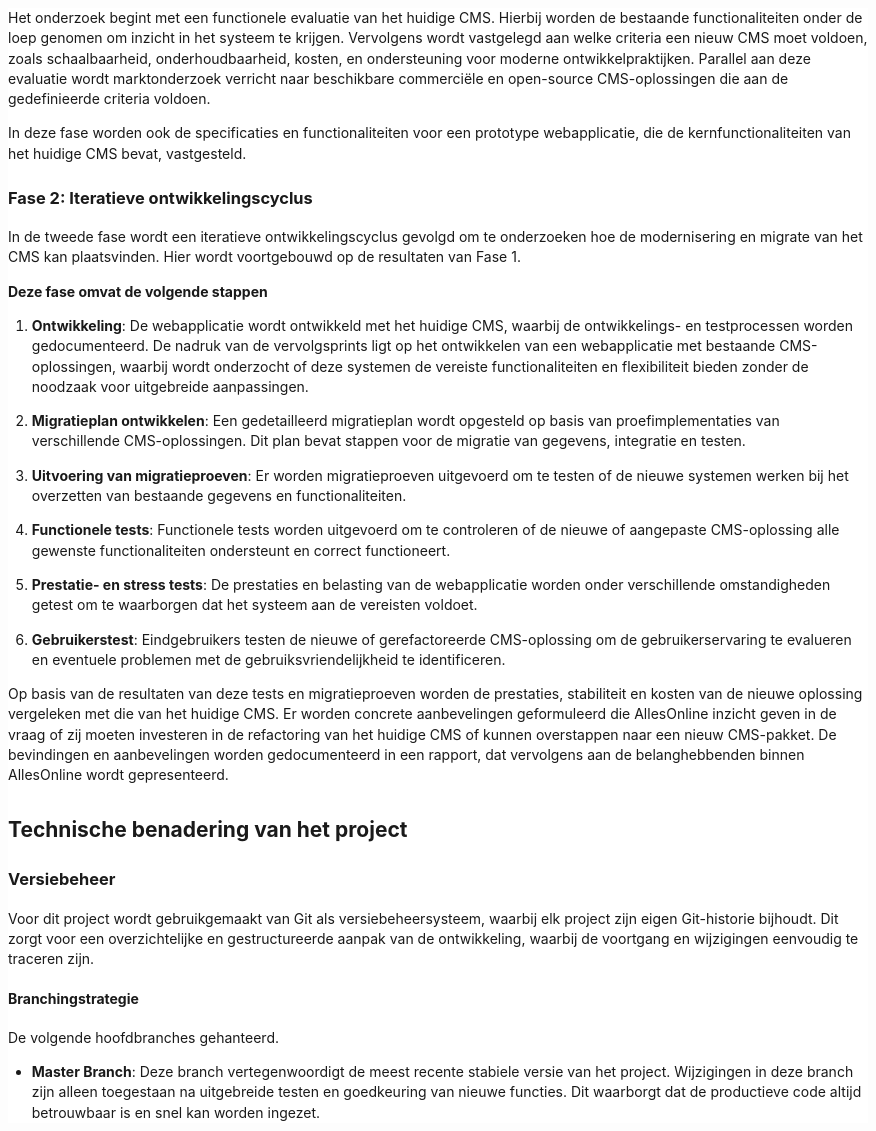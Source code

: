 Het onderzoek begint met een functionele evaluatie van het huidige CMS. Hierbij worden de bestaande functionaliteiten onder de loep genomen om inzicht in het systeem te krijgen. Vervolgens wordt vastgelegd aan welke criteria een nieuw CMS moet voldoen, zoals schaalbaarheid, onderhoudbaarheid, kosten, en ondersteuning voor moderne ontwikkelpraktijken. Parallel aan deze evaluatie wordt marktonderzoek verricht naar beschikbare commerciële en open-source CMS-oplossingen die aan de gedefinieerde criteria voldoen. 

In deze fase worden ook de specificaties en functionaliteiten voor een prototype webapplicatie, die de kernfunctionaliteiten van het huidige CMS bevat, vastgesteld.

### Fase 2: Iteratieve ontwikkelingscyclus
In de tweede fase wordt een iteratieve ontwikkelingscyclus gevolgd om te onderzoeken hoe de modernisering en migrate van het CMS kan plaatsvinden. Hier wordt voortgebouwd op de resultaten van Fase 1.

**Deze fase omvat de volgende stappen**

1. **Ontwikkeling**: De webapplicatie wordt ontwikkeld met het huidige CMS, waarbij de ontwikkelings- en testprocessen worden gedocumenteerd. De nadruk van de vervolgsprints ligt op het ontwikkelen van een webapplicatie met bestaande CMS-oplossingen, waarbij wordt onderzocht of deze systemen de vereiste functionaliteiten en flexibiliteit bieden zonder de noodzaak voor uitgebreide aanpassingen.
     
2. **Migratieplan ontwikkelen**: Een gedetailleerd migratieplan wordt opgesteld op basis van proefimplementaties van verschillende CMS-oplossingen. Dit plan bevat stappen voor de migratie van gegevens, integratie en testen.
     
3. **Uitvoering van migratieproeven**: Er worden migratieproeven uitgevoerd om te testen of de nieuwe systemen werken bij het overzetten van bestaande gegevens en functionaliteiten.
     
4. **Functionele tests**: Functionele tests worden uitgevoerd om te controleren of de nieuwe of aangepaste CMS-oplossing alle gewenste functionaliteiten ondersteunt en correct functioneert.
     
5. **Prestatie- en stress tests**: De prestaties en belasting van de webapplicatie worden onder verschillende omstandigheden getest om te waarborgen dat het systeem aan de vereisten voldoet.
     
6. **Gebruikerstest**: Eindgebruikers testen de nieuwe of gerefactoreerde CMS-oplossing om de gebruikerservaring te evalueren en eventuele problemen met de gebruiksvriendelijkheid te identificeren.

Op basis van de resultaten van deze tests en migratieproeven worden de prestaties, stabiliteit en kosten van de nieuwe oplossing vergeleken met die van het huidige CMS. Er worden concrete aanbevelingen geformuleerd die AllesOnline inzicht geven in de vraag of zij moeten investeren in de refactoring van het huidige CMS of kunnen overstappen naar een nieuw CMS-pakket. De bevindingen en aanbevelingen worden gedocumenteerd in een rapport, dat vervolgens aan de belanghebbenden binnen AllesOnline wordt gepresenteerd.

## Technische benadering van het project
### Versiebeheer
Voor dit project wordt gebruikgemaakt van Git als versiebeheersysteem, waarbij elk project zijn eigen Git-historie bijhoudt. Dit zorgt voor een overzichtelijke en gestructureerde aanpak van de ontwikkeling, waarbij de voortgang en wijzigingen eenvoudig te traceren zijn.

#### Branchingstrategie
De volgende hoofdbranches gehanteerd.

- **Master Branch**: Deze branch vertegenwoordigt de meest recente stabiele versie van het project. Wijzigingen in deze branch zijn alleen toegestaan na uitgebreide testen en goedkeuring van nieuwe functies. Dit waarborgt dat de productieve code altijd betrouwbaar is en snel kan worden ingezet.
    